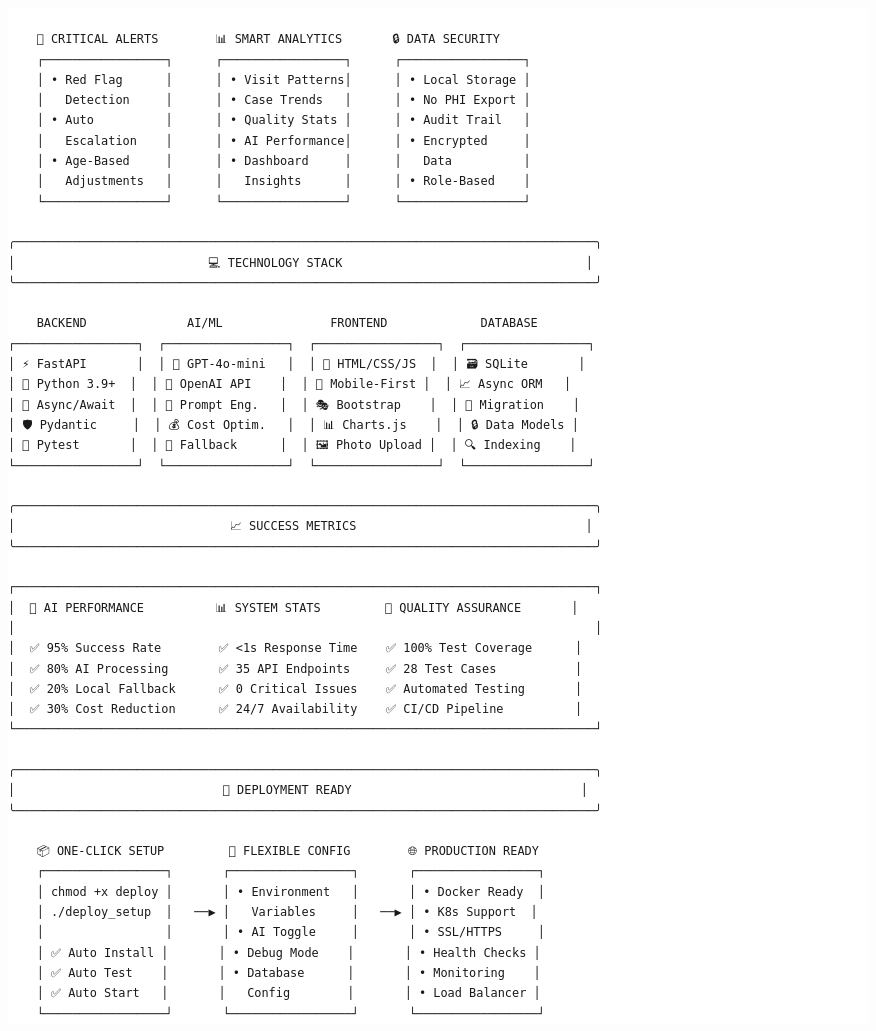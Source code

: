 ```

    🚨 CRITICAL ALERTS        📊 SMART ANALYTICS       🔒 DATA SECURITY
    ┌─────────────────┐      ┌─────────────────┐      ┌─────────────────┐
    │ • Red Flag      │      │ • Visit Patterns│      │ • Local Storage │
    │   Detection     │      │ • Case Trends   │      │ • No PHI Export │
    │ • Auto          │      │ • Quality Stats │      │ • Audit Trail   │
    │   Escalation    │      │ • AI Performance│      │ • Encrypted     │
    │ • Age-Based     │      │ • Dashboard     │      │   Data          │
    │   Adjustments   │      │   Insights      │      │ • Role-Based    │
    └─────────────────┘      └─────────────────┘      └─────────────────┘

╭─────────────────────────────────────────────────────────────────────────────────╮
│                           💻 TECHNOLOGY STACK                                  │
╰─────────────────────────────────────────────────────────────────────────────────╯

    BACKEND              AI/ML               FRONTEND             DATABASE
┌─────────────────┐  ┌─────────────────┐  ┌─────────────────┐  ┌─────────────────┐
│ ⚡ FastAPI       │  │ 🧠 GPT-4o-mini   │  │ 🎨 HTML/CSS/JS  │  │ 🗃️ SQLite       │
│ 🐍 Python 3.9+  │  │ 🔄 OpenAI API    │  │ 📱 Mobile-First │  │ 📈 Async ORM   │
│ 🔄 Async/Await  │  │ 🎯 Prompt Eng.   │  │ 🎭 Bootstrap    │  │ 🔄 Migration    │
│ 🛡️ Pydantic     │  │ 💰 Cost Optim.   │  │ 📊 Charts.js    │  │ 🔒 Data Models │
│ 🧪 Pytest       │  │ 🔧 Fallback      │  │ 🖼️ Photo Upload │  │ 🔍 Indexing    │
└─────────────────┘  └─────────────────┘  └─────────────────┘  └─────────────────┘

╭─────────────────────────────────────────────────────────────────────────────────╮
│                              📈 SUCCESS METRICS                                │
╰─────────────────────────────────────────────────────────────────────────────────╯

┌─────────────────────────────────────────────────────────────────────────────────┐
│  🎯 AI PERFORMANCE          📊 SYSTEM STATS         🧪 QUALITY ASSURANCE       │
│                                                                                 │
│  ✅ 95% Success Rate        ✅ <1s Response Time    ✅ 100% Test Coverage      │
│  ✅ 80% AI Processing       ✅ 35 API Endpoints     ✅ 28 Test Cases           │
│  ✅ 20% Local Fallback      ✅ 0 Critical Issues    ✅ Automated Testing       │
│  ✅ 30% Cost Reduction      ✅ 24/7 Availability    ✅ CI/CD Pipeline          │
└─────────────────────────────────────────────────────────────────────────────────┘

╭─────────────────────────────────────────────────────────────────────────────────╮
│                             🚀 DEPLOYMENT READY                                │
╰─────────────────────────────────────────────────────────────────────────────────╯

    📦 ONE-CLICK SETUP         🔧 FLEXIBLE CONFIG        🌐 PRODUCTION READY
    ┌─────────────────┐       ┌─────────────────┐       ┌─────────────────┐
    │ chmod +x deploy │       │ • Environment   │       │ • Docker Ready  │
    │ ./deploy_setup  │   ──▶ │   Variables     │   ──▶ │ • K8s Support  │
    │                 │       │ • AI Toggle     │       │ • SSL/HTTPS     │
    │ ✅ Auto Install │       │ • Debug Mode    │       │ • Health Checks │
    │ ✅ Auto Test    │       │ • Database      │       │ • Monitoring    │
    │ ✅ Auto Start   │       │   Config        │       │ • Load Balancer │
    └─────────────────┘       └─────────────────┘       └─────────────────┘

```
